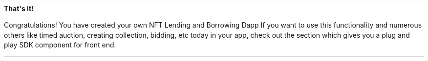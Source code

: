  **That's it!**

  Congratulations! You have created your own NFT Lending and Borrowing Dapp If you want to use this functionality and numerous others like timed auction, creating collection, bidding, etc today in your app, check out the  section which gives you a plug and play SDK component for front end.

  ***
